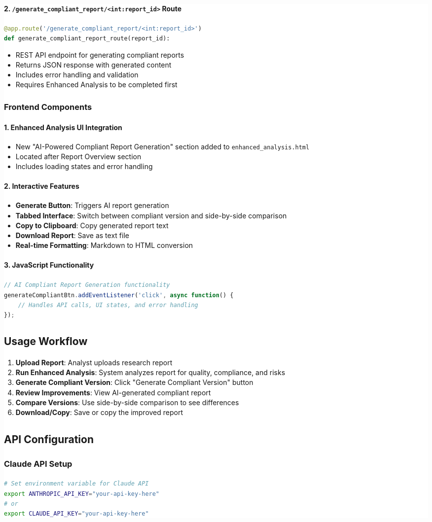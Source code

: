 #### 2. `/generate_compliant_report/<int:report_id>` Route
```python
@app.route('/generate_compliant_report/<int:report_id>')
def generate_compliant_report_route(report_id):
```
- REST API endpoint for generating compliant reports
- Returns JSON response with generated content
- Includes error handling and validation
- Requires Enhanced Analysis to be completed first

### Frontend Components

#### 1. Enhanced Analysis UI Integration
- New "AI-Powered Compliant Report Generation" section added to `enhanced_analysis.html`
- Located after Report Overview section
- Includes loading states and error handling

#### 2. Interactive Features
- **Generate Button**: Triggers AI report generation
- **Tabbed Interface**: Switch between compliant version and side-by-side comparison
- **Copy to Clipboard**: Copy generated report text
- **Download Report**: Save as text file
- **Real-time Formatting**: Markdown to HTML conversion

#### 3. JavaScript Functionality
```javascript
// AI Compliant Report Generation functionality
generateCompliantBtn.addEventListener('click', async function() {
    // Handles API calls, UI states, and error handling
});
```

## Usage Workflow

1. **Upload Report**: Analyst uploads research report
2. **Run Enhanced Analysis**: System analyzes report for quality, compliance, and risks
3. **Generate Compliant Version**: Click "Generate Compliant Version" button
4. **Review Improvements**: View AI-generated compliant report
5. **Compare Versions**: Use side-by-side comparison to see differences
6. **Download/Copy**: Save or copy the improved report

## API Configuration

### Claude API Setup
```bash
# Set environment variable for Claude API
export ANTHROPIC_API_KEY="your-api-key-here"
# or
export CLAUDE_API_KEY="your-api-key-here"
```
